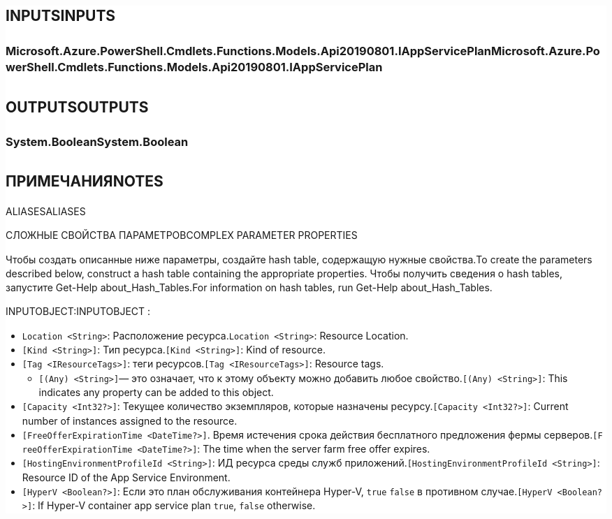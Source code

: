 ## <span data-ttu-id="1d1d2-136">INPUTS</span><span class="sxs-lookup"><span data-stu-id="1d1d2-136">INPUTS</span></span>

### <span data-ttu-id="1d1d2-137">Microsoft.Azure.PowerShell.Cmdlets.Functions.Models.Api20190801.IAppServicePlan</span><span class="sxs-lookup"><span data-stu-id="1d1d2-137">Microsoft.Azure.PowerShell.Cmdlets.Functions.Models.Api20190801.IAppServicePlan</span></span>

## <span data-ttu-id="1d1d2-138">OUTPUTS</span><span class="sxs-lookup"><span data-stu-id="1d1d2-138">OUTPUTS</span></span>

### <span data-ttu-id="1d1d2-139">System.Boolean</span><span class="sxs-lookup"><span data-stu-id="1d1d2-139">System.Boolean</span></span>

## <span data-ttu-id="1d1d2-140">ПРИМЕЧАНИЯ</span><span class="sxs-lookup"><span data-stu-id="1d1d2-140">NOTES</span></span>

<span data-ttu-id="1d1d2-141">ALIASES</span><span class="sxs-lookup"><span data-stu-id="1d1d2-141">ALIASES</span></span>

<span data-ttu-id="1d1d2-142">СЛОЖНЫЕ СВОЙСТВА ПАРАМЕТРОВ</span><span class="sxs-lookup"><span data-stu-id="1d1d2-142">COMPLEX PARAMETER PROPERTIES</span></span>

<span data-ttu-id="1d1d2-143">Чтобы создать описанные ниже параметры, создайте hash table, содержащую нужные свойства.</span><span class="sxs-lookup"><span data-stu-id="1d1d2-143">To create the parameters described below, construct a hash table containing the appropriate properties.</span></span> <span data-ttu-id="1d1d2-144">Чтобы получить сведения о hash tables, запустите Get-Help about_Hash_Tables.</span><span class="sxs-lookup"><span data-stu-id="1d1d2-144">For information on hash tables, run Get-Help about_Hash_Tables.</span></span>


<span data-ttu-id="1d1d2-145"><IAppServicePlan>INPUTOBJECT:</span><span class="sxs-lookup"><span data-stu-id="1d1d2-145">INPUTOBJECT <IAppServicePlan>:</span></span> 
  - <span data-ttu-id="1d1d2-146">`Location <String>`: Расположение ресурса.</span><span class="sxs-lookup"><span data-stu-id="1d1d2-146">`Location <String>`: Resource Location.</span></span>
  - <span data-ttu-id="1d1d2-147">`[Kind <String>]`: Тип ресурса.</span><span class="sxs-lookup"><span data-stu-id="1d1d2-147">`[Kind <String>]`: Kind of resource.</span></span>
  - <span data-ttu-id="1d1d2-148">`[Tag <IResourceTags>]`: теги ресурсов.</span><span class="sxs-lookup"><span data-stu-id="1d1d2-148">`[Tag <IResourceTags>]`: Resource tags.</span></span>
    - <span data-ttu-id="1d1d2-149">`[(Any) <String>]`— это означает, что к этому объекту можно добавить любое свойство.</span><span class="sxs-lookup"><span data-stu-id="1d1d2-149">`[(Any) <String>]`: This indicates any property can be added to this object.</span></span>
  - <span data-ttu-id="1d1d2-150">`[Capacity <Int32?>]`: Текущее количество экземпляров, которые назначены ресурсу.</span><span class="sxs-lookup"><span data-stu-id="1d1d2-150">`[Capacity <Int32?>]`: Current number of instances assigned to the resource.</span></span>
  - <span data-ttu-id="1d1d2-151">`[FreeOfferExpirationTime <DateTime?>]`. Время истечения срока действия бесплатного предложения фермы серверов.</span><span class="sxs-lookup"><span data-stu-id="1d1d2-151">`[FreeOfferExpirationTime <DateTime?>]`: The time when the server farm free offer expires.</span></span>
  - <span data-ttu-id="1d1d2-152">`[HostingEnvironmentProfileId <String>]`: ИД ресурса среды служб приложений.</span><span class="sxs-lookup"><span data-stu-id="1d1d2-152">`[HostingEnvironmentProfileId <String>]`: Resource ID of the App Service Environment.</span></span>
  - <span data-ttu-id="1d1d2-153">`[HyperV <Boolean?>]`: Если это план обслуживания контейнера Hyper-V, <code>true</code> <code>false</code> в противном случае.</span><span class="sxs-lookup"><span data-stu-id="1d1d2-153">`[HyperV <Boolean?>]`: If Hyper-V container app service plan <code>true</code>, <code>false</code> otherwise.</span></span>